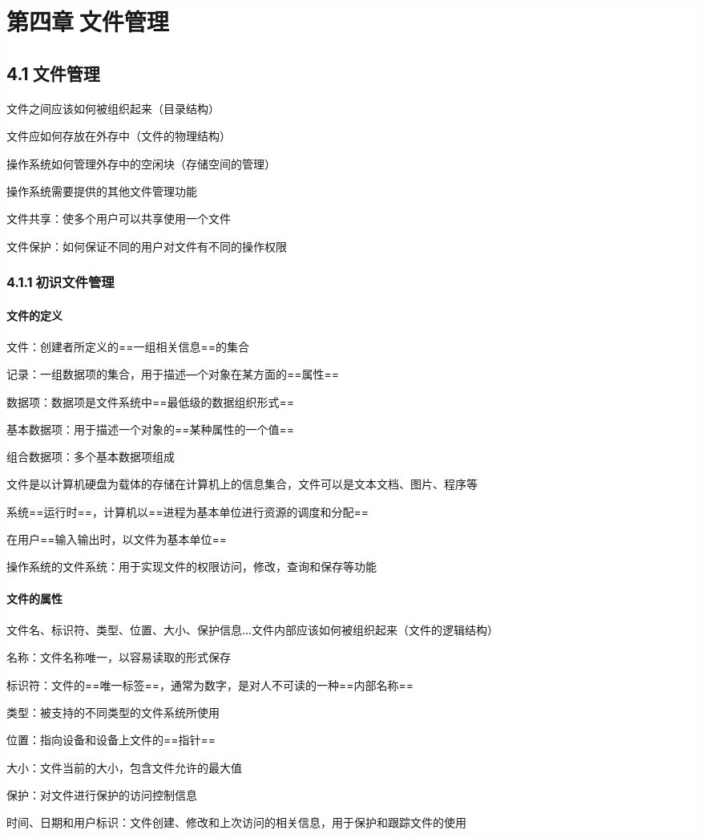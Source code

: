 # 第四章 文件管理

## 4.1 文件管理

文件之间应该如何被组织起来（目录结构）

文件应如何存放在外存中（文件的物理结构）

操作系统如何管理外存中的空闲块（存储空间的管理）

操作系统需要提供的其他文件管理功能

文件共享：使多个用户可以共享使用一个文件

文件保护：如何保证不同的用户对文件有不同的操作权限

### 4.1.1 初识文件管理

#### 文件的定义

文件：创建者所定义的==一组相关信息==的集合

记录：一组数据项的集合，用于描述—个对象在某方面的==属性==

数据项：数据项是文件系统中==最低级的数据组织形式==

基本数据项：用于描述一个对象的==某种属性的一个值==

组合数据项：多个基本数据项组成



文件是以计算机硬盘为载体的存储在计算机上的信息集合，文件可以是文本文档、图片、程序等

系统==运行时==，计算机以==进程为基本单位进行资源的调度和分配==

在用户==输入输出时，以文件为基本单位==

操作系统的文件系统：用于实现文件的权限访问，修改，查询和保存等功能



#### 文件的属性

文件名、标识符、类型、位置、大小、保护信息...文件内部应该如何被组织起来（文件的逻辑结构）

名称：文件名称唯一，以容易读取的形式保存

标识符：文件的==唯一标签==，通常为数字，是对人不可读的一种==内部名称==

类型：被支持的不同类型的文件系统所使用

位置：指向设备和设备上文件的==指针==

大小：文件当前的大小，包含文件允许的最大值

保护：对文件进行保护的访问控制信息

时间、日期和用户标识：文件创建、修改和上次访问的相关信息，用于保护和跟踪文件的使用


